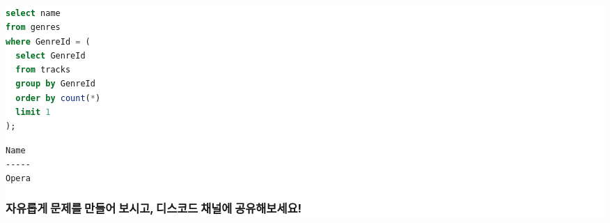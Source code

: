 ```sql 
select name 
from genres 
where GenreId = (
  select GenreId 
  from tracks 
  group by GenreId
  order by count(*) 
  limit 1
);

```
```
Name 
-----
Opera
```


### 자유롭게 문제를 만들어 보시고, 디스코드 채널에 공유해보세요!